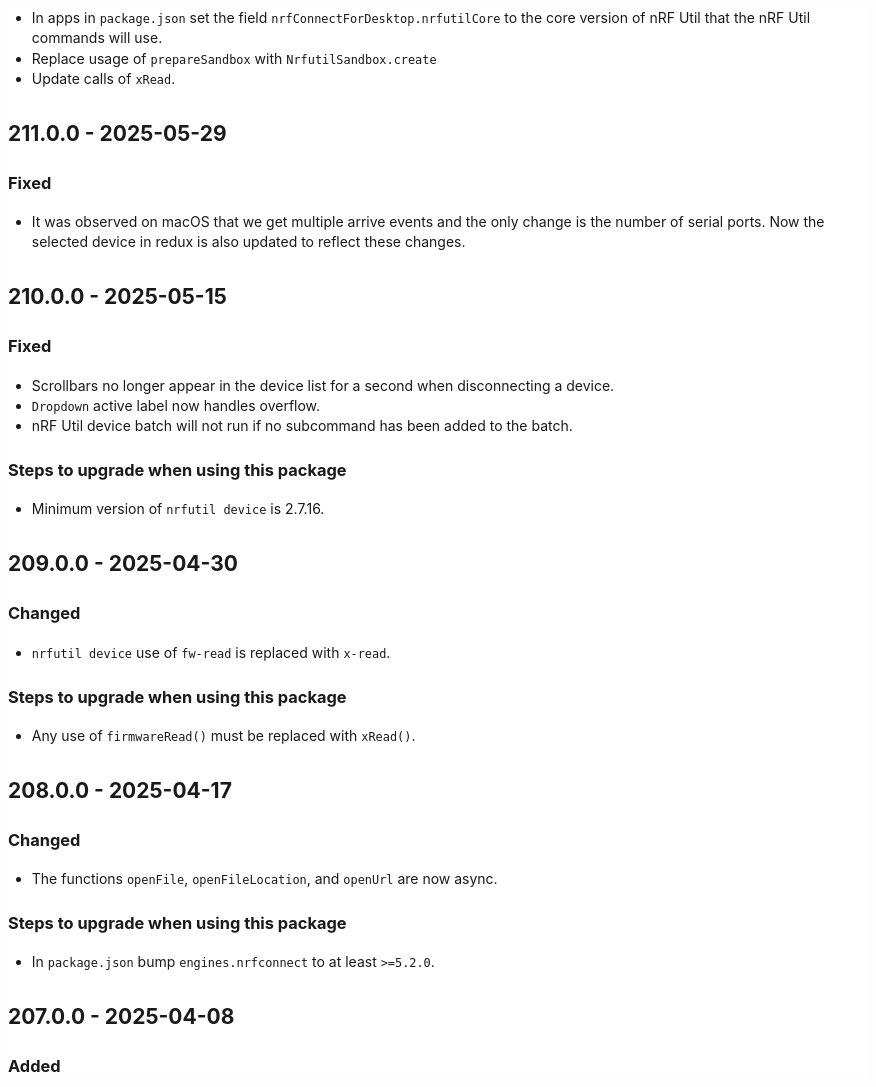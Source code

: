 - In apps in `package.json` set the field `nrfConnectForDesktop.nrfutilCore` to
  the core version of nRF Util that the nRF Util commands will use.
- Replace usage of `prepareSandbox` with `NrfutilSandbox.create`
- Update calls of `xRead`.

## 211.0.0 - 2025-05-29

### Fixed

- It was observed on macOS that we get multiple arrive events and the only
  change is the number of serial ports. Now the selected device in redux is also
  updated to reflect these changes.

## 210.0.0 - 2025-05-15

### Fixed

- Scrollbars no longer appear in the device list for a second when disconnecting
  a device.
- `Dropdown` active label now handles overflow.
- nRF Util device batch will not run if no subcommand has been added to the
  batch.

### Steps to upgrade when using this package

- Minimum version of `nrfutil device` is 2.7.16.

## 209.0.0 - 2025-04-30

### Changed

- `nrfutil device` use of `fw-read` is replaced with `x-read`.

### Steps to upgrade when using this package

- Any use of `firmwareRead()` must be replaced with `xRead()`.

## 208.0.0 - 2025-04-17

### Changed

- The functions `openFile`, `openFileLocation`, and `openUrl` are now async.

### Steps to upgrade when using this package

- In `package.json` bump `engines.nrfconnect` to at least `>=5.2.0`.

## 207.0.0 - 2025-04-08

### Added
